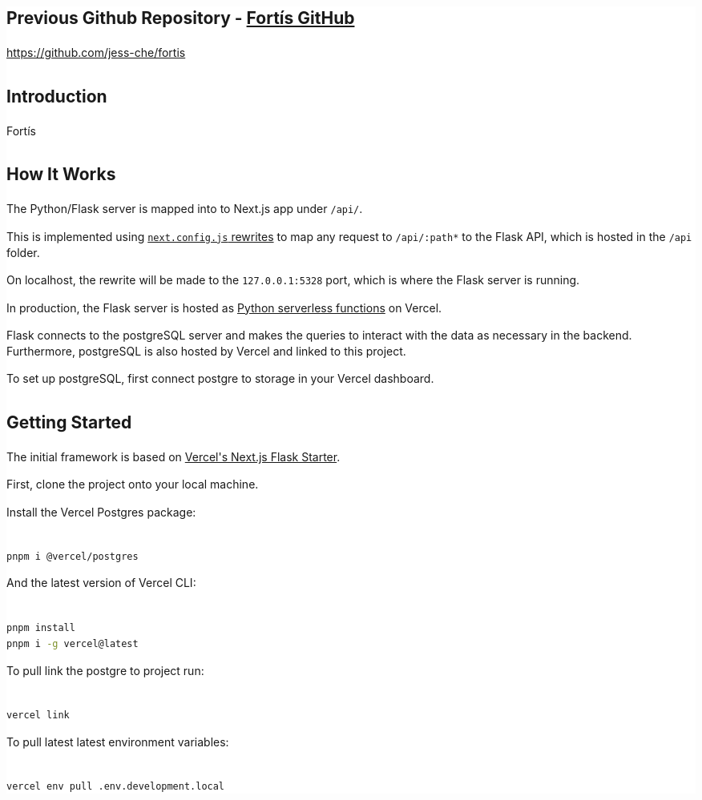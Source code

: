 ## Previous Github Repository - [Fortís GitHub](https://github.com/jess-che/fortis)

https://github.com/jess-che/fortis 

## Introduction

Fortís

## How It Works

The Python/Flask server is mapped into to Next.js app under `/api/`.

This is implemented using [`next.config.js` rewrites](https://github.com/vercel/examples/blob/main/python/nextjs-flask/next.config.js) to map any request to `/api/:path*` to the Flask API, which is hosted in the `/api` folder.

On localhost, the rewrite will be made to the `127.0.0.1:5328` port, which is where the Flask server is running.

In production, the Flask server is hosted as [Python serverless functions](https://vercel.com/docs/concepts/functions/serverless-functions/runtimes/python) on Vercel.

Flask connects to the postgreSQL server and makes the queries to interact with the data as necessary in the backend. 
Furthermore, postgreSQL is also hosted by Vercel and linked to this project.

To set up postgreSQL, first connect postgre to storage in your Vercel dashboard.

## Getting Started

The initial framework is based on [Vercel's Next.js Flask Starter](https://vercel.com/templates/next.js/nextjs-flask-starter).

First, clone the project onto your local machine.

Install the Vercel Postgres package:
```bash

pnpm i @vercel/postgres
```
And the latest version of Vercel CLI:
```bash

pnpm install
pnpm i -g vercel@latest
```

To pull link the postgre to project run:
```bash

vercel link
```
To pull latest latest environment variables:
```bash

vercel env pull .env.development.local
``` 
